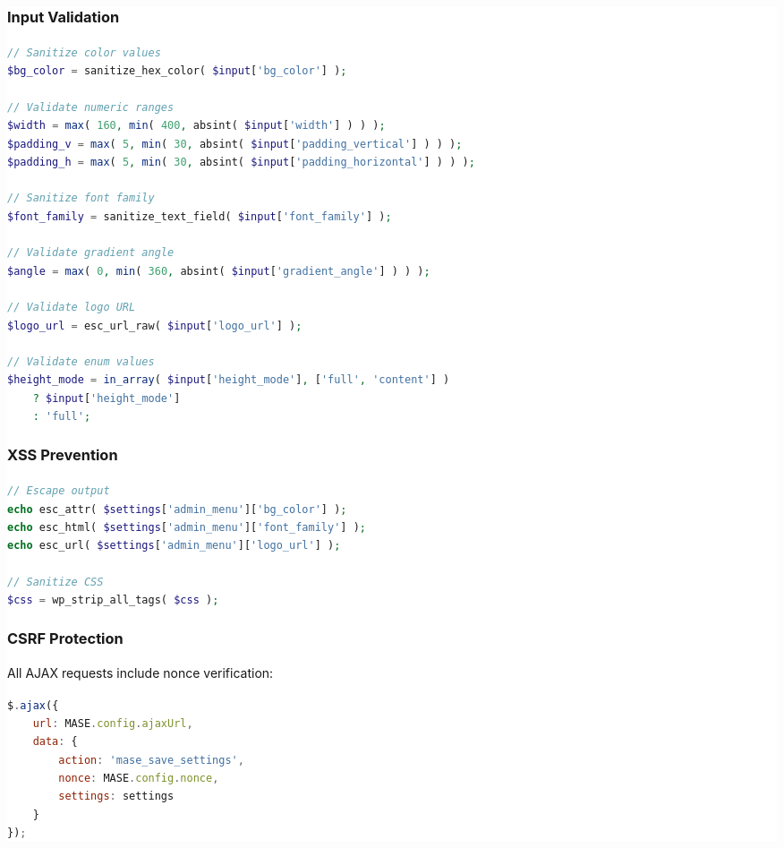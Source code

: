 ### Input Validation

```php
// Sanitize color values
$bg_color = sanitize_hex_color( $input['bg_color'] );

// Validate numeric ranges
$width = max( 160, min( 400, absint( $input['width'] ) ) );
$padding_v = max( 5, min( 30, absint( $input['padding_vertical'] ) ) );
$padding_h = max( 5, min( 30, absint( $input['padding_horizontal'] ) ) );

// Sanitize font family
$font_family = sanitize_text_field( $input['font_family'] );

// Validate gradient angle
$angle = max( 0, min( 360, absint( $input['gradient_angle'] ) ) );

// Validate logo URL
$logo_url = esc_url_raw( $input['logo_url'] );

// Validate enum values
$height_mode = in_array( $input['height_mode'], ['full', 'content'] ) 
    ? $input['height_mode'] 
    : 'full';
```

### XSS Prevention

```php
// Escape output
echo esc_attr( $settings['admin_menu']['bg_color'] );
echo esc_html( $settings['admin_menu']['font_family'] );
echo esc_url( $settings['admin_menu']['logo_url'] );

// Sanitize CSS
$css = wp_strip_all_tags( $css );
```

### CSRF Protection

All AJAX requests include nonce verification:

```javascript
$.ajax({
    url: MASE.config.ajaxUrl,
    data: {
        action: 'mase_save_settings',
        nonce: MASE.config.nonce,
        settings: settings
    }
});
```
